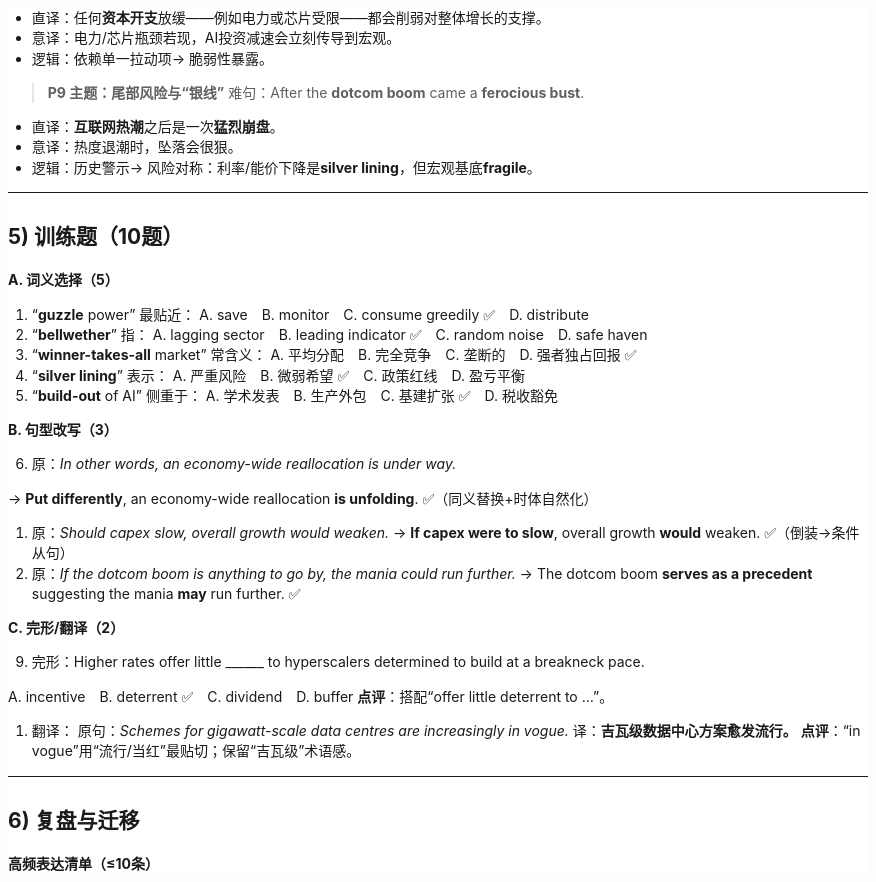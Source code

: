 - 直译：任何**资本开支**放缓——例如电力或芯片受限——都会削弱对整体增长的支撑。
- 意译：电力/芯片瓶颈若现，AI投资减速会立刻传导到宏观。
- 逻辑：依赖单一拉动项→ 脆弱性暴露。

> **P9 主题：尾部风险与“银线”**
>  难句：After the **dotcom boom** came a **ferocious bust**.

- 直译：**互联网热潮**之后是一次**猛烈崩盘**。
- 意译：热度退潮时，坠落会很狠。
- 逻辑：历史警示→ 风险对称：利率/能价下降是**silver lining**，但宏观基底**fragile**。

------

## 5) 训练题（10题）

**A. 词义选择（5）**

1. “**guzzle** power” 最贴近：
    A. save B. monitor C. consume greedily ✅ D. distribute
2. “**bellwether**” 指：
    A. lagging sector B. leading indicator ✅ C. random noise D. safe haven
3. “**winner-takes-all** market” 常含义：
    A. 平均分配 B. 完全竞争 C. 垄断的 D. 强者独占回报 ✅
4. “**silver lining**” 表示：
    A. 严重风险 B. 微弱希望 ✅ C. 政策红线 D. 盈亏平衡
5. “**build-out** of AI” 侧重于：
    A. 学术发表 B. 生产外包 C. 基建扩张 ✅ D. 税收豁免

**B. 句型改写（3）**

6) 原：*In other words, an economy-wide reallocation is under way.*

 → **Put differently**, an economy-wide reallocation **is unfolding**. ✅（同义替换+时体自然化）

1. 原：*Should capex slow, overall growth would weaken.*
    → **If capex were to slow**, overall growth **would** weaken. ✅（倒装→条件从句）
2. 原：*If the dotcom boom is anything to go by, the mania could run further.*
    → The dotcom boom **serves as a precedent** suggesting the mania **may** run further. ✅

**C. 完形/翻译（2）**

9) 完形：Higher rates offer little ______ to hyperscalers determined to build at a breakneck pace.

 A. incentive B. deterrent ✅ C. dividend D. buffer
 **点评**：搭配“offer little deterrent to …”。

1. 翻译：
    原句：*Schemes for gigawatt-scale data centres are increasingly in vogue.*
    译：**吉瓦级数据中心方案愈发流行。**
    **点评**：“in vogue”用“流行/当红”最贴切；保留“吉瓦级”术语感。

------

## 6) 复盘与迁移

**高频表达清单（≤10条）**
